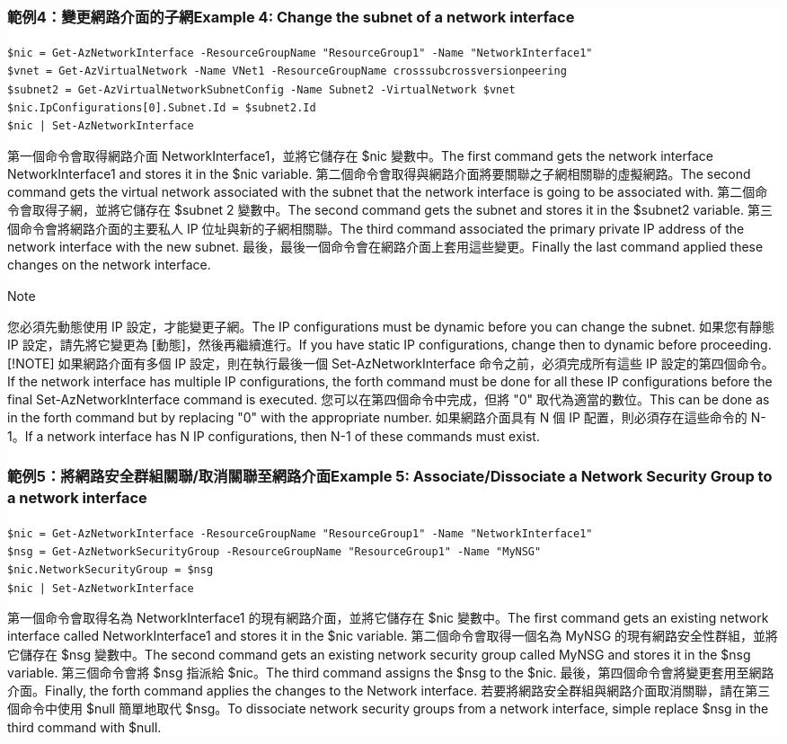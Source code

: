 ### <span data-ttu-id="68409-125">範例4：變更網路介面的子網</span><span class="sxs-lookup"><span data-stu-id="68409-125">Example 4: Change the subnet of a network interface</span></span>
```
$nic = Get-AzNetworkInterface -ResourceGroupName "ResourceGroup1" -Name "NetworkInterface1"
$vnet = Get-AzVirtualNetwork -Name VNet1 -ResourceGroupName crosssubcrossversionpeering
$subnet2 = Get-AzVirtualNetworkSubnetConfig -Name Subnet2 -VirtualNetwork $vnet
$nic.IpConfigurations[0].Subnet.Id = $subnet2.Id
$nic | Set-AzNetworkInterface
```

<span data-ttu-id="68409-126">第一個命令會取得網路介面 NetworkInterface1，並將它儲存在 $nic 變數中。</span><span class="sxs-lookup"><span data-stu-id="68409-126">The first command gets the network interface NetworkInterface1 and stores it in the $nic variable.</span></span> <span data-ttu-id="68409-127">第二個命令會取得與網路介面將要關聯之子網相關聯的虛擬網路。</span><span class="sxs-lookup"><span data-stu-id="68409-127">The second command gets the virtual network associated with the subnet that the network interface is going to be associated with.</span></span> <span data-ttu-id="68409-128">第二個命令會取得子網，並將它儲存在 $subnet 2 變數中。</span><span class="sxs-lookup"><span data-stu-id="68409-128">The second command gets the subnet and stores it in the $subnet2 variable.</span></span> <span data-ttu-id="68409-129">第三個命令會將網路介面的主要私人 IP 位址與新的子網相關聯。</span><span class="sxs-lookup"><span data-stu-id="68409-129">The third command associated the primary private IP address of the network interface with the new subnet.</span></span> <span data-ttu-id="68409-130">最後，最後一個命令會在網路介面上套用這些變更。</span><span class="sxs-lookup"><span data-stu-id="68409-130">Finally the last command applied these changes on the network interface.</span></span>
>[!NOTE] 
><span data-ttu-id="68409-131">您必須先動態使用 IP 設定，才能變更子網。</span><span class="sxs-lookup"><span data-stu-id="68409-131">The IP configurations must be dynamic before you can change the subnet.</span></span> <span data-ttu-id="68409-132">如果您有靜態 IP 設定，請先將它變更為 [動態]，然後再繼續進行。</span><span class="sxs-lookup"><span data-stu-id="68409-132">If you have static IP configurations, change then to dynamic before proceeding.</span></span> 
>[!NOTE]
><span data-ttu-id="68409-133">如果網路介面有多個 IP 設定，則在執行最後一個 Set-AzNetworkInterface 命令之前，必須完成所有這些 IP 設定的第四個命令。</span><span class="sxs-lookup"><span data-stu-id="68409-133">If the network interface has multiple IP configurations, the forth command must be done for all these IP configurations before the final Set-AzNetworkInterface command is executed.</span></span> <span data-ttu-id="68409-134">您可以在第四個命令中完成，但將 "0" 取代為適當的數位。</span><span class="sxs-lookup"><span data-stu-id="68409-134">This can be done as in the forth command but by replacing "0" with the appropriate number.</span></span> <span data-ttu-id="68409-135">如果網路介面具有 N 個 IP 配置，則必須存在這些命令的 N-1。</span><span class="sxs-lookup"><span data-stu-id="68409-135">If a network interface has N IP configurations, then N-1 of these commands must exist.</span></span>

### <span data-ttu-id="68409-136">範例5：將網路安全群組關聯/取消關聯至網路介面</span><span class="sxs-lookup"><span data-stu-id="68409-136">Example 5: Associate/Dissociate a Network Security Group to a network interface</span></span>
```
$nic = Get-AzNetworkInterface -ResourceGroupName "ResourceGroup1" -Name "NetworkInterface1"
$nsg = Get-AzNetworkSecurityGroup -ResourceGroupName "ResourceGroup1" -Name "MyNSG"
$nic.NetworkSecurityGroup = $nsg
$nic | Set-AzNetworkInterface
```

<span data-ttu-id="68409-137">第一個命令會取得名為 NetworkInterface1 的現有網路介面，並將它儲存在 $nic 變數中。</span><span class="sxs-lookup"><span data-stu-id="68409-137">The first command gets an existing network interface called NetworkInterface1 and stores it in the $nic variable.</span></span> <span data-ttu-id="68409-138">第二個命令會取得一個名為 MyNSG 的現有網路安全性群組，並將它儲存在 $nsg 變數中。</span><span class="sxs-lookup"><span data-stu-id="68409-138">The second command gets an existing network security group called MyNSG and stores it in the $nsg variable.</span></span> <span data-ttu-id="68409-139">第三個命令會將 $nsg 指派給 $nic。</span><span class="sxs-lookup"><span data-stu-id="68409-139">The third command assigns the $nsg to the $nic.</span></span> <span data-ttu-id="68409-140">最後，第四個命令會將變更套用至網路介面。</span><span class="sxs-lookup"><span data-stu-id="68409-140">Finally, the forth command applies the changes to the Network interface.</span></span> <span data-ttu-id="68409-141">若要將網路安全群組與網路介面取消關聯，請在第三個命令中使用 $null 簡單地取代 $nsg。</span><span class="sxs-lookup"><span data-stu-id="68409-141">To dissociate network security groups from a network interface, simple replace $nsg in the third command with $null.</span></span>
